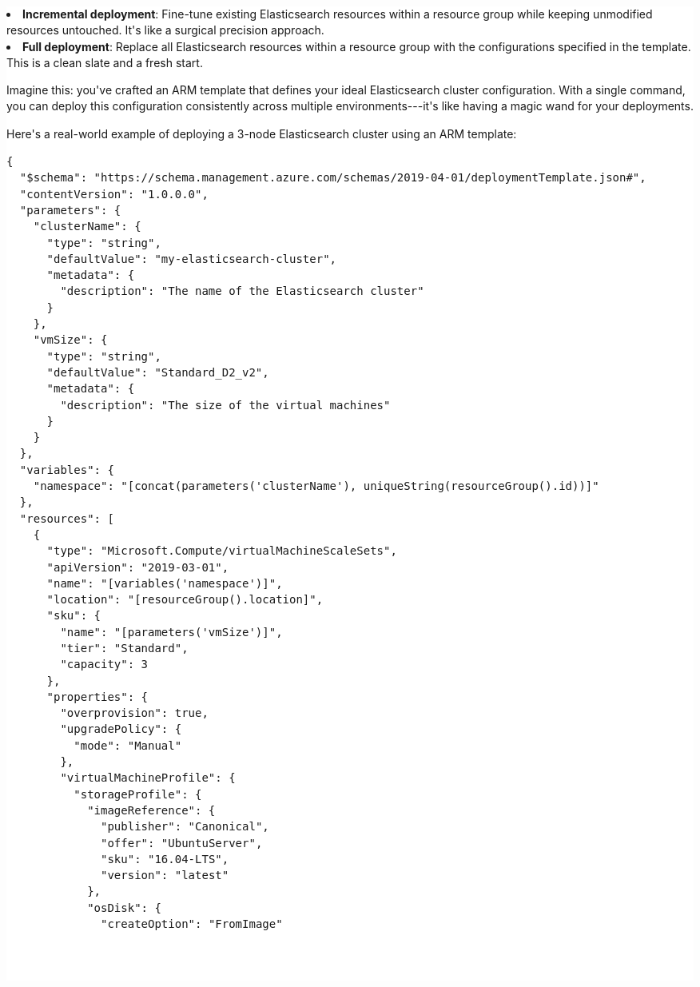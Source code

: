 <li><strong>Incremental deployment</strong>: Fine-tune existing Elasticsearch resources within a resource group while keeping unmodified resources untouched. It's like a surgical precision approach.

<li><strong>Full deployment</strong>: Replace all Elasticsearch resources within a resource group with the configurations specified in the template. This is a clean slate and a fresh start.
</li>
</ul>
<p>
Imagine this: you've crafted an ARM template that defines your ideal Elasticsearch cluster configuration. With a single command, you can deploy this configuration consistently across multiple environments---it's like having a magic wand for your deployments.
</p>
<p>
Here's a real-world example of deploying a 3-node Elasticsearch cluster using an ARM template:
</p>

<pre class="prettyprint">{
  "$schema": "https://schema.management.azure.com/schemas/2019-04-01/deploymentTemplate.json#",
  "contentVersion": "1.0.0.0",
  "parameters": {
    "clusterName": {
      "type": "string",
      "defaultValue": "my-elasticsearch-cluster",
      "metadata": {
        "description": "The name of the Elasticsearch cluster"
      }
    },
    "vmSize": {
      "type": "string",
      "defaultValue": "Standard_D2_v2",
      "metadata": {
        "description": "The size of the virtual machines"
      }
    }
  },
  "variables": {
    "namespace": "[concat(parameters('clusterName'), uniqueString(resourceGroup().id))]"
  },
  "resources": [
    {
      "type": "Microsoft.Compute/virtualMachineScaleSets",
      "apiVersion": "2019-03-01",
      "name": "[variables('namespace')]",
      "location": "[resourceGroup().location]",
      "sku": {
        "name": "[parameters('vmSize')]",
        "tier": "Standard",
        "capacity": 3
      },
      "properties": {
        "overprovision": true,
        "upgradePolicy": {
          "mode": "Manual"
        },
        "virtualMachineProfile": {
          "storageProfile": {
            "imageReference": {
              "publisher": "Canonical",
              "offer": "UbuntuServer",
              "sku": "16.04-LTS",
              "version": "latest"
            },
            "osDisk": {
              "createOption": "FromImage"
